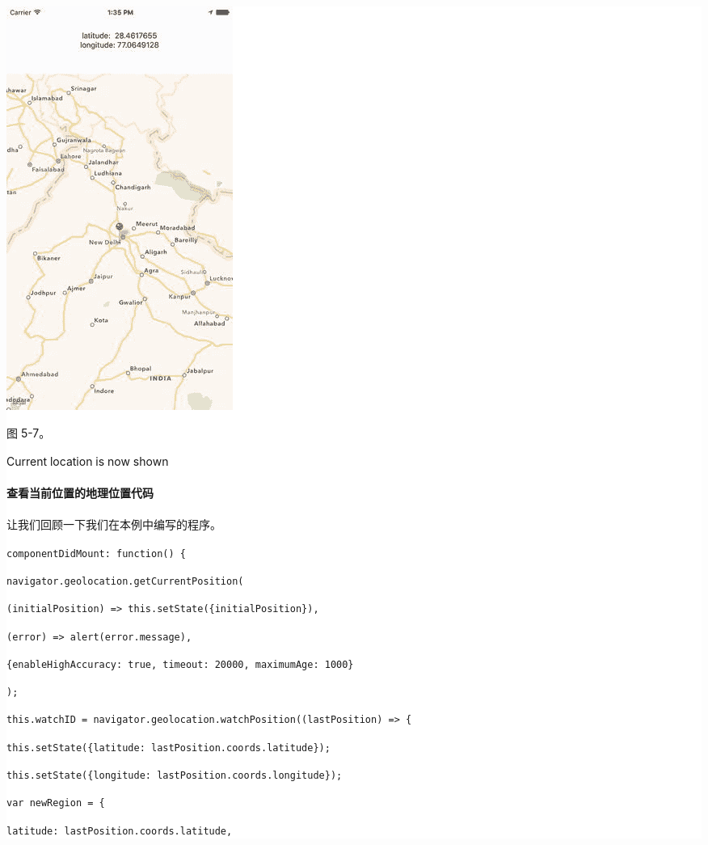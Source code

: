 ![A978-1-4842-1395-7_5_Fig7_HTML.jpg](img/A978-1-4842-1395-7_5_Fig7_HTML.jpg)

图 5-7。

Current location is now shown

#### 查看当前位置的地理位置代码

让我们回顾一下我们在本例中编写的程序。

`componentDidMount: function() {`

`navigator.geolocation.getCurrentPosition(`

`(initialPosition) => this.setState({initialPosition}),`

`(error) => alert(error.message),`

`{enableHighAccuracy: true, timeout: 20000, maximumAge: 1000}`

`);`

`this.watchID = navigator.geolocation.watchPosition((lastPosition) => {`

`this.setState({latitude: lastPosition.coords.latitude});`

`this.setState({longitude: lastPosition.coords.longitude});`

`var newRegion = {`

`latitude: lastPosition.coords.latitude,`
